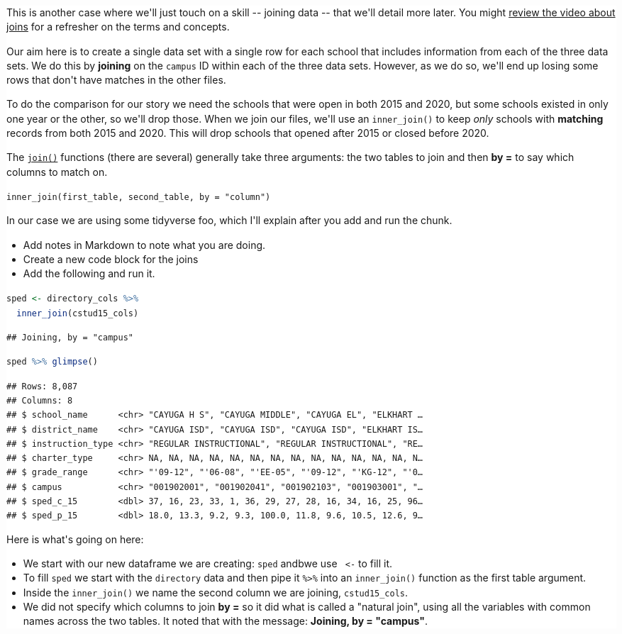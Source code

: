This is another case where we'll just touch on a skill -- joining data -- that we'll detail more later. You might [review the video about joins](https://vimeo.com/showcase/7320305/video/435910338) for a refresher on the terms and concepts.

Our aim here is to create a single data set with a single row for each school that includes information from each of the three data sets. We do this by **joining** on the `campus` ID within each of the three data sets. However, as we do so, we'll end up losing some rows that don't have matches in the other files.

To do the comparison for our story we need the schools that were open in both 2015 and 2020, but some schools existed in only one year or the other, so we'll drop those. When we join our files, we'll use an `inner_join()` to keep _only_ schools with  **matching** records from both 2015 and 2020. This will drop schools that opened after 2015 or closed before 2020.

The [`join()`](https://dplyr.tidyverse.org/reference/join.html) functions (there are several) generally take three arguments: the two tables to join and then **by =** to say which columns to match on.

`inner_join(first_table, second_table, by = "column")`

In our case we are using some tidyverse foo, which I'll explain after you add and run the chunk.

- Add notes in Markdown to note what you are doing.
- Create a new code block for the joins
- Add the following and run it.



```r
sped <- directory_cols %>% 
  inner_join(cstud15_cols)
```

```
## Joining, by = "campus"
```

```r
sped %>% glimpse()
```

```
## Rows: 8,087
## Columns: 8
## $ school_name      <chr> "CAYUGA H S", "CAYUGA MIDDLE", "CAYUGA EL", "ELKHART …
## $ district_name    <chr> "CAYUGA ISD", "CAYUGA ISD", "CAYUGA ISD", "ELKHART IS…
## $ instruction_type <chr> "REGULAR INSTRUCTIONAL", "REGULAR INSTRUCTIONAL", "RE…
## $ charter_type     <chr> NA, NA, NA, NA, NA, NA, NA, NA, NA, NA, NA, NA, NA, N…
## $ grade_range      <chr> "'09-12", "'06-08", "'EE-05", "'09-12", "'KG-12", "'0…
## $ campus           <chr> "001902001", "001902041", "001902103", "001903001", "…
## $ sped_c_15        <dbl> 37, 16, 23, 33, 1, 36, 29, 27, 28, 16, 34, 16, 25, 96…
## $ sped_p_15        <dbl> 18.0, 13.3, 9.2, 9.3, 100.0, 11.8, 9.6, 10.5, 12.6, 9…
```

Here is what's going on here:

- We start with our new dataframe we are creating: `sped` andbwe use ` <-` to fill it.
- To fill `sped` we start with the `directory` data and then pipe it ` %>% ` into an `inner_join()` function as the first table argument.
- Inside the `inner_join()` we name the second column we are joining, `cstud15_cols`.
- We did not specify which columns to join **by =** so it did what is called a "natural join", using all the variables with common names across the two tables. It noted that with the message: **Joining, by = "campus"**.
